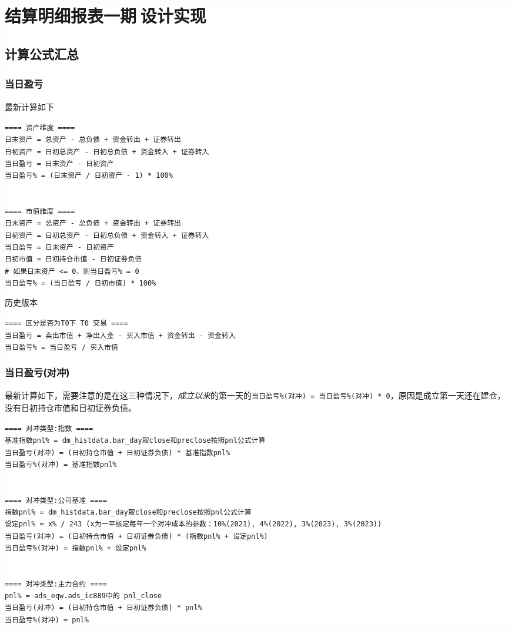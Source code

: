 # 结算明细报表一期 设计实现

## 计算公式汇总

### 当日盈亏

最新计算如下

```text
==== 资产维度 ====
日末资产 = 总资产 - 总负债 + 资金转出 + 证券转出
日初资产 = 日初总资产 - 日初总负债 + 资金转入 + 证券转入
当日盈亏 = 日末资产 - 日初资产
当日盈亏% = (日末资产 / 日初资产 - 1) * 100%


==== 市值维度 ====
日末资产 = 总资产 - 总负债 + 资金转出 + 证券转出
日初资产 = 日初总资产 - 日初总负债 + 资金转入 + 证券转入
当日盈亏 = 日末资产 - 日初资产
日初市值 = 日初持仓市值 - 日初证券负债
# 如果日末资产 <= 0，则当日盈亏% = 0
当日盈亏% = (当日盈亏 / 日初市值) * 100%
```

历史版本

```
==== 区分是否为T0下 T0 交易 ====
当日盈亏 = 卖出市值 + 净出入金 - 买入市值 + 资金转出 - 资金转入
当日盈亏% = 当日盈亏 / 买入市值
```

### 当日盈亏(对冲)

最新计算如下，需要注意的是在这三种情况下，*成立以来*的第一天的`当日盈亏%(对冲) = 当日盈亏%(对冲) * 0`，原因是成立第一天还在建仓，没有日初持仓市值和日初证券负债。

```text
==== 对冲类型:指数 ====
基准指数pnl% = dm_histdata.bar_day取close和preclose按照pnl公式计算
当日盈亏(对冲) = (日初持仓市值 + 日初证券负债) * 基准指数pnl%
当日盈亏%(对冲) = 基准指数pnl%


==== 对冲类型:公司基准 ====
指数pnl% = dm_histdata.bar_day取close和preclose按照pnl公式计算
设定pnl% = x% / 243 (x为一平核定每年一个对冲成本的参数：10%(2021), 4%(2022), 3%(2023), 3%(2023))
当日盈亏(对冲) = (日初持仓市值 + 日初证券负债) * (指数pnl% + 设定pnl%)
当日盈亏%(对冲) = 指数pnl% + 设定pnl%


==== 对冲类型:主力合约 ====
pnl% = ads_eqw.ads_ic889中的 pnl_close
当日盈亏(对冲) = (日初持仓市值 + 日初证券负债) * pnl%
当日盈亏%(对冲) = pnl%
```
